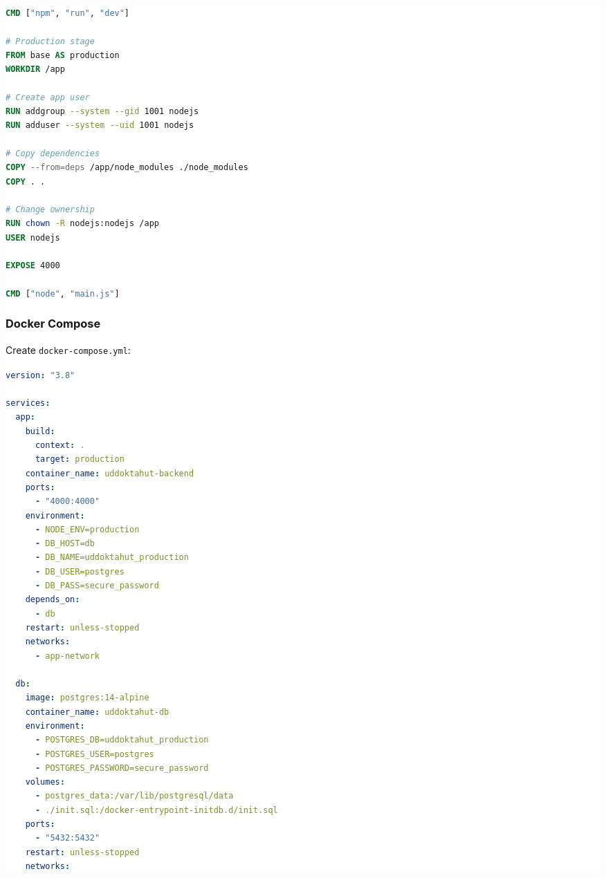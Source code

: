 ```dockerfile
CMD ["npm", "run", "dev"]

# Production stage
FROM base AS production
WORKDIR /app

# Create app user
RUN addgroup --system --gid 1001 nodejs
RUN adduser --system --uid 1001 nodejs

# Copy dependencies
COPY --from=deps /app/node_modules ./node_modules
COPY . .

# Change ownership
RUN chown -R nodejs:nodejs /app
USER nodejs

EXPOSE 4000

CMD ["node", "main.js"]
```

### Docker Compose

Create `docker-compose.yml`:

```yaml
version: "3.8"

services:
  app:
    build:
      context: .
      target: production
    container_name: uddoktahut-backend
    ports:
      - "4000:4000"
    environment:
      - NODE_ENV=production
      - DB_HOST=db
      - DB_NAME=uddoktahut_production
      - DB_USER=postgres
      - DB_PASS=secure_password
    depends_on:
      - db
    restart: unless-stopped
    networks:
      - app-network

  db:
    image: postgres:14-alpine
    container_name: uddoktahut-db
    environment:
      - POSTGRES_DB=uddoktahut_production
      - POSTGRES_USER=postgres
      - POSTGRES_PASSWORD=secure_password
    volumes:
      - postgres_data:/var/lib/postgresql/data
      - ./init.sql:/docker-entrypoint-initdb.d/init.sql
    ports:
      - "5432:5432"
    restart: unless-stopped
    networks:
```